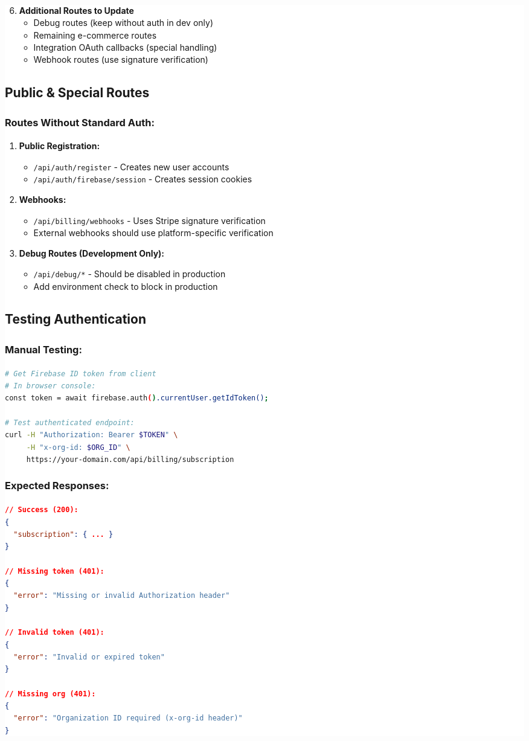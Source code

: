 6. **Additional Routes to Update**
   - Debug routes (keep without auth in dev only)
   - Remaining e-commerce routes
   - Integration OAuth callbacks (special handling)
   - Webhook routes (use signature verification)

## Public & Special Routes

### Routes Without Standard Auth:

1. **Public Registration:**
   - `/api/auth/register` - Creates new user accounts
   - `/api/auth/firebase/session` - Creates session cookies

2. **Webhooks:**
   - `/api/billing/webhooks` - Uses Stripe signature verification
   - External webhooks should use platform-specific verification

3. **Debug Routes (Development Only):**
   - `/api/debug/*` - Should be disabled in production
   - Add environment check to block in production

## Testing Authentication

### Manual Testing:

```bash
# Get Firebase ID token from client
# In browser console:
const token = await firebase.auth().currentUser.getIdToken();

# Test authenticated endpoint:
curl -H "Authorization: Bearer $TOKEN" \
     -H "x-org-id: $ORG_ID" \
     https://your-domain.com/api/billing/subscription
```

### Expected Responses:

```json
// Success (200):
{
  "subscription": { ... }
}

// Missing token (401):
{
  "error": "Missing or invalid Authorization header"
}

// Invalid token (401):
{
  "error": "Invalid or expired token"
}

// Missing org (401):
{
  "error": "Organization ID required (x-org-id header)"
}
```
